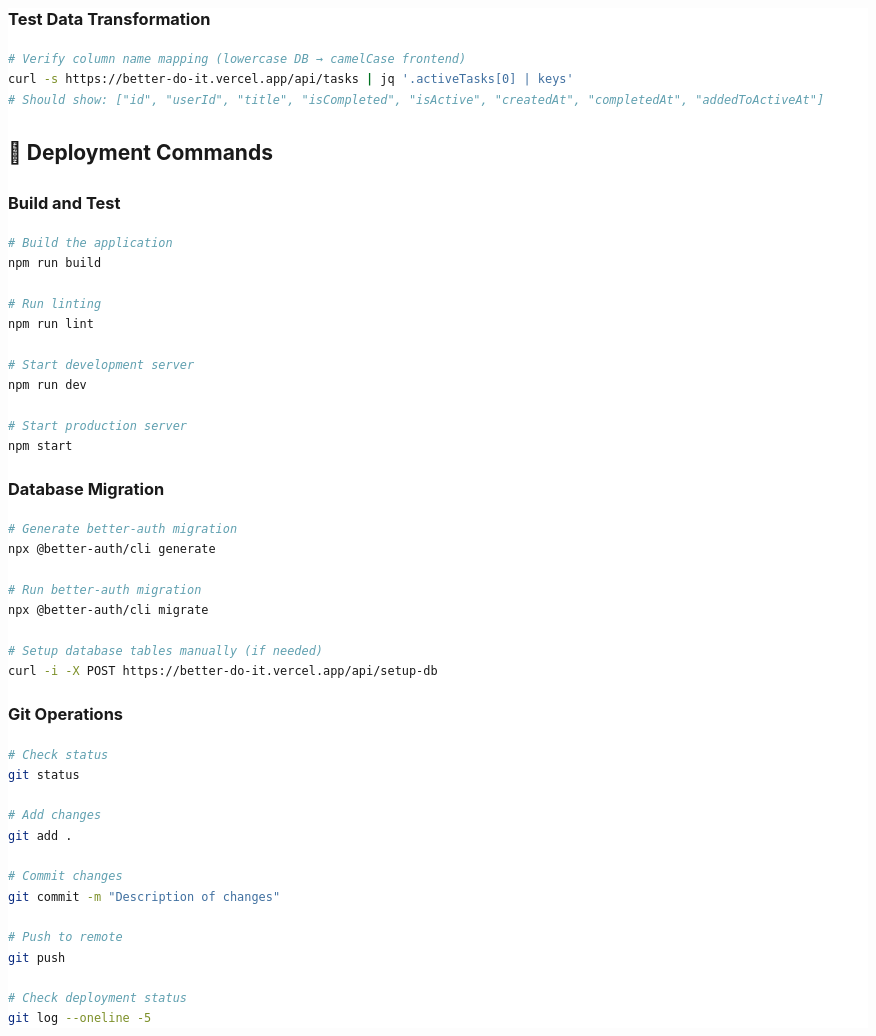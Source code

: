 ### Test Data Transformation

```bash
# Verify column name mapping (lowercase DB → camelCase frontend)
curl -s https://better-do-it.vercel.app/api/tasks | jq '.activeTasks[0] | keys'
# Should show: ["id", "userId", "title", "isCompleted", "isActive", "createdAt", "completedAt", "addedToActiveAt"]
```

## 🚀 **Deployment Commands**

### Build and Test

```bash
# Build the application
npm run build

# Run linting
npm run lint

# Start development server
npm run dev

# Start production server
npm start
```

### Database Migration

```bash
# Generate better-auth migration
npx @better-auth/cli generate

# Run better-auth migration
npx @better-auth/cli migrate

# Setup database tables manually (if needed)
curl -i -X POST https://better-do-it.vercel.app/api/setup-db
```

### Git Operations

```bash
# Check status
git status

# Add changes
git add .

# Commit changes
git commit -m "Description of changes"

# Push to remote
git push

# Check deployment status
git log --oneline -5
```
